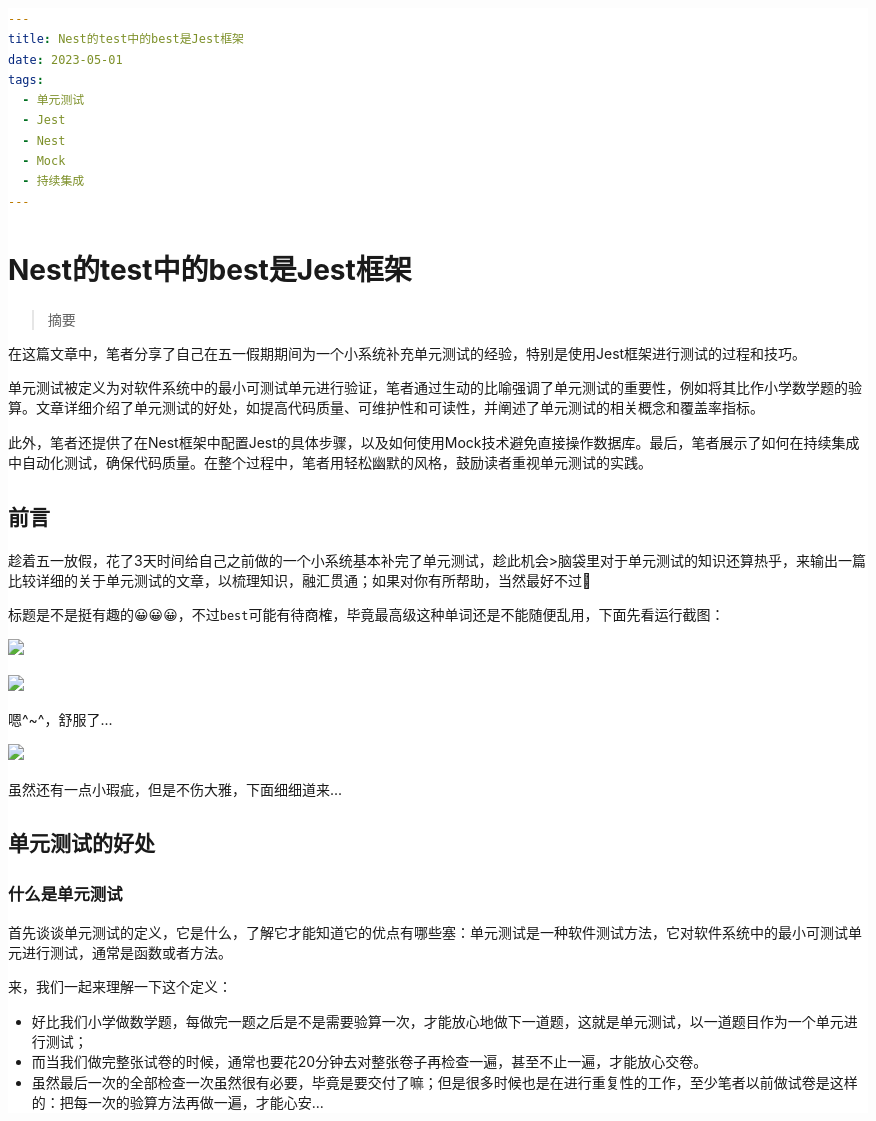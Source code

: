 ```yaml
---
title: Nest的test中的best是Jest框架
date: 2023-05-01
tags: 
  - 单元测试
  - Jest
  - Nest
  - Mock
  - 持续集成
---
```


# Nest的test中的best是Jest框架

> 摘要



在这篇文章中，笔者分享了自己在五一假期期间为一个小系统补充单元测试的经验，特别是使用Jest框架进行测试的过程和技巧。

单元测试被定义为对软件系统中的最小可测试单元进行验证，笔者通过生动的比喻强调了单元测试的重要性，例如将其比作小学数学题的验算。文章详细介绍了单元测试的好处，如提高代码质量、可维护性和可读性，并阐述了单元测试的相关概念和覆盖率指标。

此外，笔者还提供了在Nest框架中配置Jest的具体步骤，以及如何使用Mock技术避免直接操作数据库。最后，笔者展示了如何在持续集成中自动化测试，确保代码质量。在整个过程中，笔者用轻松幽默的风格，鼓励读者重视单元测试的实践。



## 前言

趁着五一放假，花了3天时间给自己之前做的一个小系统基本补完了单元测试，趁此机会>脑袋里对于单元测试的知识还算热乎，来输出一篇比较详细的关于单元测试的文章，以梳理知识，融汇贯通；如果对你有所帮助，当然最好不过🎉

标题是不是挺有趣的😀😀😀，不过`best`可能有待商榷，毕竟最高级这种单词还是不能随便乱用，下面先看运行截图：

![](https://oss.justin3go.com/blogs/Pasted%20image%2020230501082617.png)

![](https://oss.justin3go.com/blogs/Pasted%20image%2020230501082633.png)

嗯^~^，舒服了...

![](https://oss.justin3go.com/blogs/QQ%E5%9B%BE%E7%89%8720230501082945.jpg)

虽然还有一点小瑕疵，但是不伤大雅，下面细细道来...

## 单元测试的好处

### 什么是单元测试

首先谈谈单元测试的定义，它是什么，了解它才能知道它的优点有哪些塞：单元测试是一种软件测试方法，它对软件系统中的最小可测试单元进行测试，通常是函数或者方法。

来，我们一起来理解一下这个定义：

- 好比我们小学做数学题，每做完一题之后是不是需要验算一次，才能放心地做下一道题，这就是单元测试，以一道题目作为一个单元进行测试；
- 而当我们做完整张试卷的时候，通常也要花20分钟去对整张卷子再检查一遍，甚至不止一遍，才能放心交卷。
- 虽然最后一次的全部检查一次虽然很有必要，毕竟是要交付了嘛；但是很多时候也是在进行重复性的工作，至少笔者以前做试卷是这样的：把每一次的验算方法再做一遍，才能心安...
